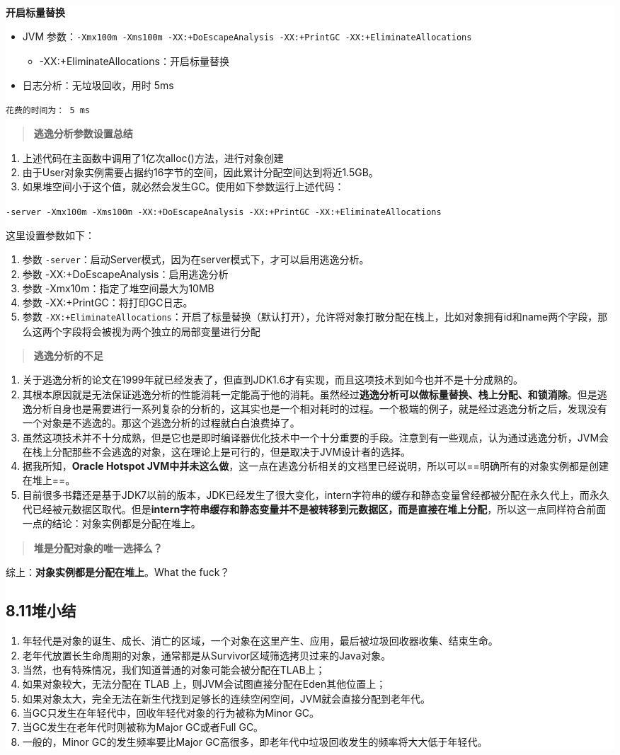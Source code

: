 **开启标量替换**

- JVM 参数：`-Xmx100m -Xms100m -XX:+DoEscapeAnalysis -XX:+PrintGC -XX:+EliminateAllocations`
  - -XX:+EliminateAllocations：开启标量替换

- 日志分析：无垃圾回收，用时 5ms

```
花费的时间为： 5 ms
```

> **逃逸分析参数设置总结**

1. 上述代码在主函数中调用了1亿次alloc()方法，进行对象创建
2. 由于User对象实例需要占据约16字节的空间，因此累计分配空间达到将近1.5GB。
3. 如果堆空间小于这个值，就必然会发生GC。使用如下参数运行上述代码：

```
-server -Xmx100m -Xms100m -XX:+DoEscapeAnalysis -XX:+PrintGC -XX:+EliminateAllocations
```

这里设置参数如下：

1. 参数 `-server`：启动Server模式，因为在server模式下，才可以启用逃逸分析。
2. 参数 -XX:+DoEscapeAnalysis：启用逃逸分析
3. 参数 -Xmx10m：指定了堆空间最大为10MB
4. 参数 -XX:+PrintGC：将打印GC日志。
5. 参数 `-XX:+EliminateAllocations`：开启了标量替换（默认打开），允许将对象打散分配在栈上，比如对象拥有id和name两个字段，那么这两个字段将会被视为两个独立的局部变量进行分配

> **逃逸分析的不足**

1. 关于逃逸分析的论文在1999年就已经发表了，但直到JDK1.6才有实现，而且这项技术到如今也并不是十分成熟的。
2. 其根本原因就是无法保证逃逸分析的性能消耗一定能高于他的消耗。虽然经过**逃逸分析可以做标量替换、栈上分配、和锁消除**。但是逃逸分析自身也是需要进行一系列复杂的分析的，这其实也是一个相对耗时的过程。一个极端的例子，就是经过逃逸分析之后，发现没有一个对象是不逃逸的。那这个逃逸分析的过程就白白浪费掉了。
3. 虽然这项技术并不十分成熟，但是它也是即时编译器优化技术中一个十分重要的手段。注意到有一些观点，认为通过逃逸分析，JVM会在栈上分配那些不会逃逸的对象，这在理论上是可行的，但是取决于JVM设计者的选择。
4. 据我所知，**Oracle Hotspot JVM中并未这么做**，这一点在逃逸分析相关的文档里已经说明，所以可以==明确所有的对象实例都是创建在堆上==。
5. 目前很多书籍还是基于JDK7以前的版本，JDK已经发生了很大变化，intern字符串的缓存和静态变量曾经都被分配在永久代上，而永久代已经被元数据区取代。但是**intern字符串缓存和静态变量并不是被转移到元数据区，而是直接在堆上分配**，所以这一点同样符合前面一点的结论：对象实例都是分配在堆上。

> **堆是分配对象的唯一选择么？**

综上：**对象实例都是分配在堆上**。What the fuck？

## 8.11堆小结

1. 年轻代是对象的诞生、成长、消亡的区域，一个对象在这里产生、应用，最后被垃圾回收器收集、结束生命。
2. 老年代放置长生命周期的对象，通常都是从Survivor区域筛选拷贝过来的Java对象。
3. 当然，也有特殊情况，我们知道普通的对象可能会被分配在TLAB上；
4. 如果对象较大，无法分配在 TLAB 上，则JVM会试图直接分配在Eden其他位置上；
5. 如果对象太大，完全无法在新生代找到足够长的连续空闲空间，JVM就会直接分配到老年代。
6. 当GC只发生在年轻代中，回收年轻代对象的行为被称为Minor GC。
7. 当GC发生在老年代时则被称为Major GC或者Full GC。
8. 一般的，Minor GC的发生频率要比Major GC高很多，即老年代中垃圾回收发生的频率将大大低于年轻代。